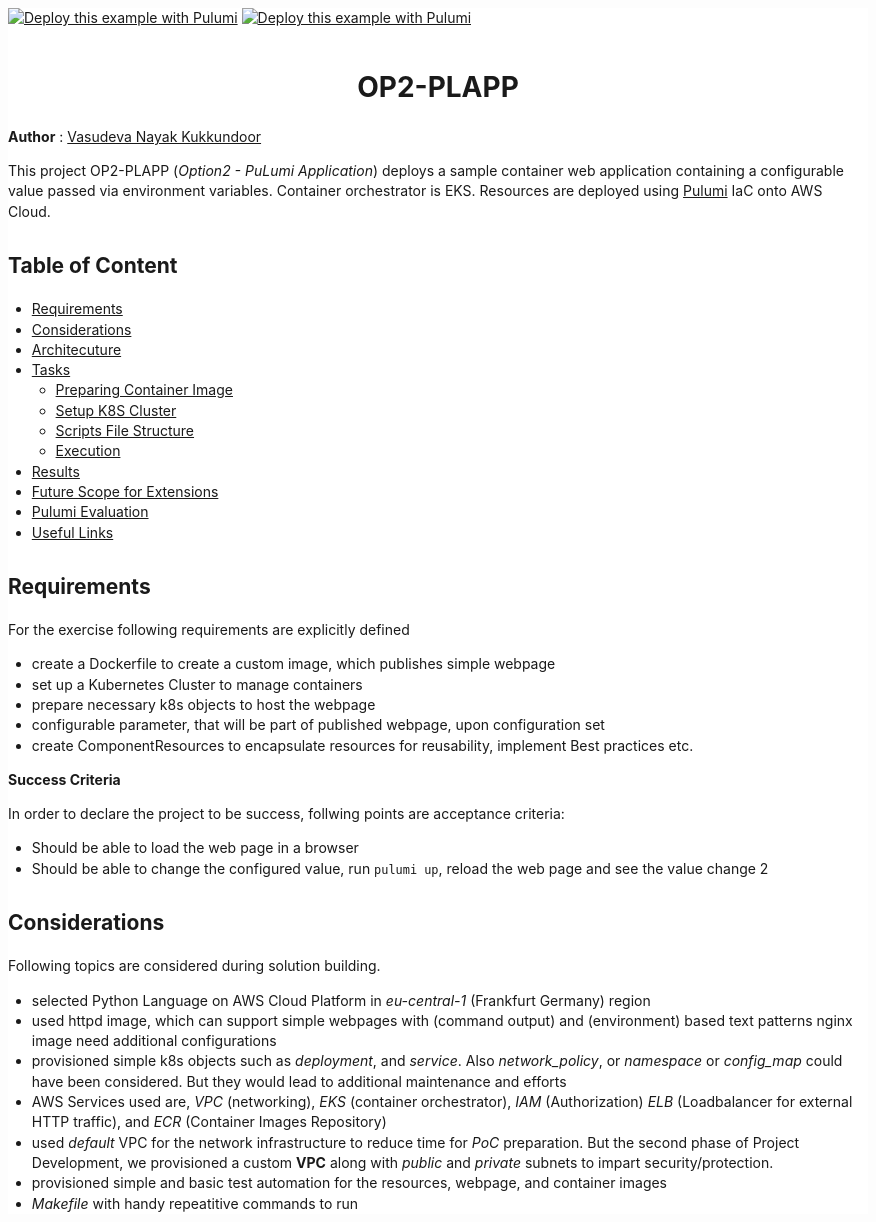 [![Deploy this example with Pulumi](https://www.pulumi.com/images/deploy-with-pulumi/dark.svg)](https://app.pulumi.com/new?template=https://github.com/pulumi/examples/blob/master/aws-py-appsync/README.md#gh-light-mode-only)
[![Deploy this example with Pulumi](https://get.pulumi.com/new/button-light.svg)](https://app.pulumi.com/new?template=https://github.com/pulumi/examples/blob/master/aws-py-appsync/README.md#gh-dark-mode-only)

<h1 align="Center"> OP2-PLAPP </h1>

**Author** : [Vasudeva Nayak Kukkundoor](https://www.linkedin.com/in/vazudew/)

This project OP2-PLAPP (_Option2 - PuLumi Application_) deploys a sample container web application containing a configurable value passed via environment variables.
Container orchestrator is EKS. Resources are deployed using [Pulumi](https://www.pulumi.com/) IaC onto AWS Cloud.


## Table of Content
* [Requirements](#reqs)
* [Considerations](#cons)
* [Architecuture](#arch)
* [Tasks](#task)
    + [Preparing Container Image](#image)
    + [Setup K8S Cluster](#k8s) 
    + [Scripts File Structure](#script) 
    + [Execution](#exec)
* [Results](#res)
* [Future Scope for Extensions](#future)
* [Pulumi Evaluation](#eval)
* [Useful Links](#useful)

## <a name="reqs"></a> Requirements

For the exercise following requirements are explicitly defined

- create a Dockerfile to create a custom image, which publishes simple webpage 
- set up a Kubernetes Cluster to manage containers
- prepare necessary k8s objects to host the webpage 
- configurable parameter, that will be part of published webpage, upon configuration set
- create ComponentResources to encapsulate resources for reusability, implement Best practices etc.

**Success Criteria**

In order to declare the project to be success, follwing points are acceptance criteria:
- Should be able to load the web page in a browser
- Should be able to change the configured value, run `pulumi up`, reload the web page and see the value change 2


## <a name="cons"></a> Considerations

Following topics are considered during solution building. 

- selected Python Language on AWS Cloud Platform in _eu-central-1_ (Frankfurt Germany) region
- used httpd image, which can support simple webpages with (command output) and (environment) based text patterns
  nginx image need additional configurations
- provisioned simple k8s objects such as _deployment_, and _service_. 
  Also *network_policy*, or _namespace_ or *config_map* could have been considered. 
  But they would lead to additional maintenance and efforts
- AWS Services used are, _VPC_ (networking), _EKS_ (container orchestrator), _IAM_ (Authorization) _ELB_ (Loadbalancer for external HTTP traffic), and _ECR_ (Container Images Repository)
- used _default_ VPC for the network infrastructure to reduce time for _PoC_ preparation. But the second phase of Project Development, we provisioned a custom __VPC__ along with _public_ and _private_ subnets to impart security/protection.
- provisioned simple and basic test automation for the resources, webpage, and container images 
- _Makefile_ with handy repeatitive commands to run 
